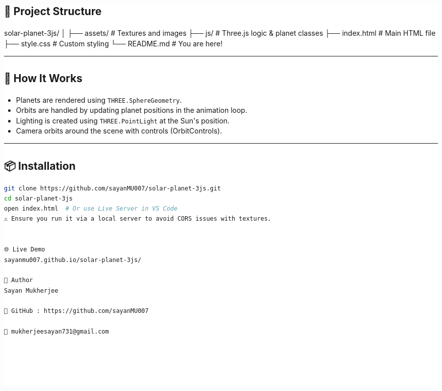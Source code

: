 
## 📂 Project Structure

solar-planet-3js/
│
├── assets/ # Textures and images
├── js/ # Three.js logic & planet classes
├── index.html # Main HTML file
├── style.css # Custom styling
└── README.md # You are here!



---

## 🧠 How It Works

- Planets are rendered using `THREE.SphereGeometry`.
- Orbits are handled by updating planet positions in the animation loop.
- Lighting is created using `THREE.PointLight` at the Sun's position.
- Camera orbits around the scene with controls (OrbitControls).

---

## 📦 Installation

```bash
git clone https://github.com/sayanMU007/solar-planet-3js.git
cd solar-planet-3js
open index.html  # Or use Live Server in VS Code
⚠️ Ensure you run it via a local server to avoid CORS issues with textures.


🌐 Live Demo
sayanmu007.github.io/solar-planet-3js/

🙌 Author
Sayan Mukherjee

🐙 GitHub : https://github.com/sayanMU007

📧 mukherjeesayan731@gmail.com







